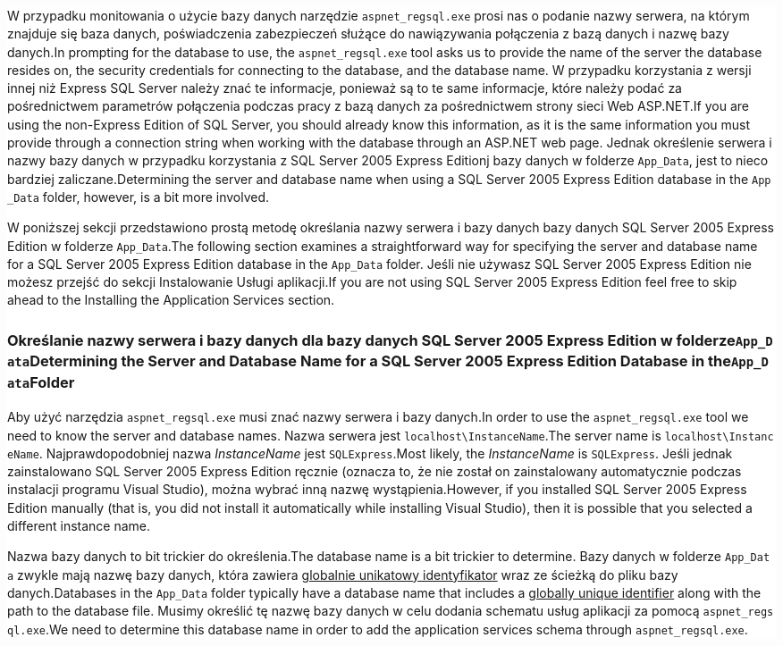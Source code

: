 <span data-ttu-id="1f0e5-169">W przypadku monitowania o użycie bazy danych narzędzie `aspnet_regsql.exe` prosi nas o podanie nazwy serwera, na którym znajduje się baza danych, poświadczenia zabezpieczeń służące do nawiązywania połączenia z bazą danych i nazwę bazy danych.</span><span class="sxs-lookup"><span data-stu-id="1f0e5-169">In prompting for the database to use, the `aspnet_regsql.exe` tool asks us to provide the name of the server the database resides on, the security credentials for connecting to the database, and the database name.</span></span> <span data-ttu-id="1f0e5-170">W przypadku korzystania z wersji innej niż Express SQL Server należy znać te informacje, ponieważ są to te same informacje, które należy podać za pośrednictwem parametrów połączenia podczas pracy z bazą danych za pośrednictwem strony sieci Web ASP.NET.</span><span class="sxs-lookup"><span data-stu-id="1f0e5-170">If you are using the non-Express Edition of SQL Server, you should already know this information, as it is the same information you must provide through a connection string when working with the database through an ASP.NET web page.</span></span> <span data-ttu-id="1f0e5-171">Jednak określenie serwera i nazwy bazy danych w przypadku korzystania z SQL Server 2005 Express Editionj bazy danych w folderze `App_Data`, jest to nieco bardziej zaliczane.</span><span class="sxs-lookup"><span data-stu-id="1f0e5-171">Determining the server and database name when using a SQL Server 2005 Express Edition database in the `App_Data` folder, however, is a bit more involved.</span></span>

<span data-ttu-id="1f0e5-172">W poniższej sekcji przedstawiono prostą metodę określania nazwy serwera i bazy danych bazy danych SQL Server 2005 Express Edition w folderze `App_Data`.</span><span class="sxs-lookup"><span data-stu-id="1f0e5-172">The following section examines a straightforward way for specifying the server and database name for a SQL Server 2005 Express Edition database in the `App_Data` folder.</span></span> <span data-ttu-id="1f0e5-173">Jeśli nie używasz SQL Server 2005 Express Edition nie możesz przejść do sekcji Instalowanie Usługi aplikacji.</span><span class="sxs-lookup"><span data-stu-id="1f0e5-173">If you are not using SQL Server 2005 Express Edition feel free to skip ahead to the Installing the Application Services section.</span></span>

### <a name="determining-the-server-and-database-name-for-a-sql-server-2005-express-edition-database-in-theapp_datafolder"></a><span data-ttu-id="1f0e5-174">Określanie nazwy serwera i bazy danych dla bazy danych SQL Server 2005 Express Edition w folderze`App_Data`</span><span class="sxs-lookup"><span data-stu-id="1f0e5-174">Determining the Server and Database Name for a SQL Server 2005 Express Edition Database in the`App_Data`Folder</span></span>

<span data-ttu-id="1f0e5-175">Aby użyć narzędzia `aspnet_regsql.exe` musi znać nazwy serwera i bazy danych.</span><span class="sxs-lookup"><span data-stu-id="1f0e5-175">In order to use the `aspnet_regsql.exe` tool we need to know the server and database names.</span></span> <span data-ttu-id="1f0e5-176">Nazwa serwera jest `localhost\InstanceName`.</span><span class="sxs-lookup"><span data-stu-id="1f0e5-176">The server name is `localhost\InstanceName`.</span></span> <span data-ttu-id="1f0e5-177">Najprawdopodobniej nazwa *InstanceName* jest `SQLExpress`.</span><span class="sxs-lookup"><span data-stu-id="1f0e5-177">Most likely, the *InstanceName* is `SQLExpress`.</span></span> <span data-ttu-id="1f0e5-178">Jeśli jednak zainstalowano SQL Server 2005 Express Edition ręcznie (oznacza to, że nie został on zainstalowany automatycznie podczas instalacji programu Visual Studio), można wybrać inną nazwę wystąpienia.</span><span class="sxs-lookup"><span data-stu-id="1f0e5-178">However, if you installed SQL Server 2005 Express Edition manually (that is, you did not install it automatically while installing Visual Studio), then it is possible that you selected a different instance name.</span></span>

<span data-ttu-id="1f0e5-179">Nazwa bazy danych to bit trickier do określenia.</span><span class="sxs-lookup"><span data-stu-id="1f0e5-179">The database name is a bit trickier to determine.</span></span> <span data-ttu-id="1f0e5-180">Bazy danych w folderze `App_Data` zwykle mają nazwę bazy danych, która zawiera [globalnie unikatowy identyfikator](http://en.wikipedia.org/wiki/Globally_Unique_Identifier) wraz ze ścieżką do pliku bazy danych.</span><span class="sxs-lookup"><span data-stu-id="1f0e5-180">Databases in the `App_Data` folder typically have a database name that includes a [globally unique identifier](http://en.wikipedia.org/wiki/Globally_Unique_Identifier) along with the path to the database file.</span></span> <span data-ttu-id="1f0e5-181">Musimy określić tę nazwę bazy danych w celu dodania schematu usług aplikacji za pomocą `aspnet_regsql.exe`.</span><span class="sxs-lookup"><span data-stu-id="1f0e5-181">We need to determine this database name in order to add the application services schema through `aspnet_regsql.exe`.</span></span>

